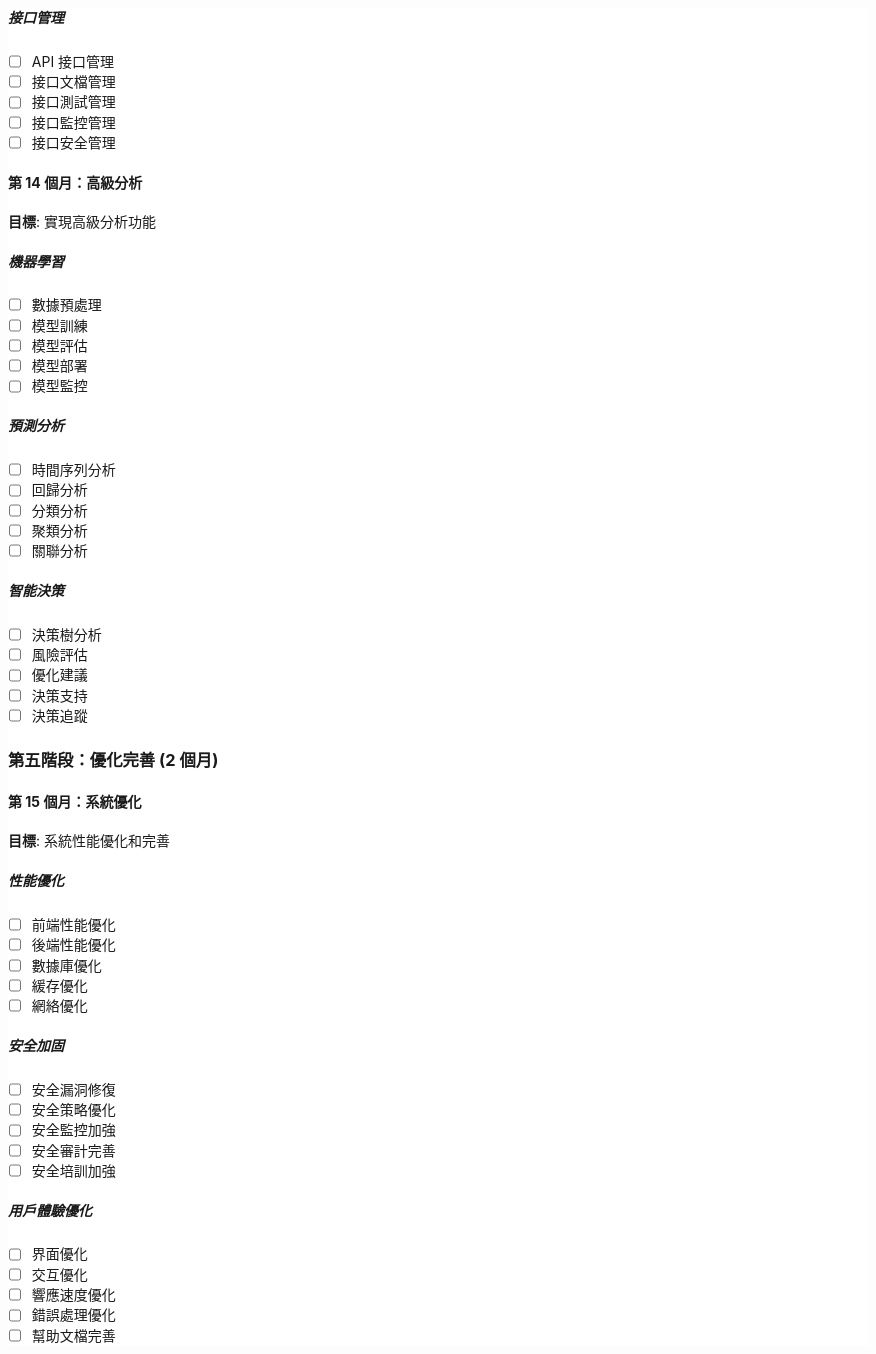 ##### 接口管理
- [ ] API 接口管理
- [ ] 接口文檔管理
- [ ] 接口測試管理
- [ ] 接口監控管理
- [ ] 接口安全管理

#### 第 14 個月：高級分析
**目標**: 實現高級分析功能

##### 機器學習
- [ ] 數據預處理
- [ ] 模型訓練
- [ ] 模型評估
- [ ] 模型部署
- [ ] 模型監控

##### 預測分析
- [ ] 時間序列分析
- [ ] 回歸分析
- [ ] 分類分析
- [ ] 聚類分析
- [ ] 關聯分析

##### 智能決策
- [ ] 決策樹分析
- [ ] 風險評估
- [ ] 優化建議
- [ ] 決策支持
- [ ] 決策追蹤

### 第五階段：優化完善 (2 個月)

#### 第 15 個月：系統優化
**目標**: 系統性能優化和完善

##### 性能優化
- [ ] 前端性能優化
- [ ] 後端性能優化
- [ ] 數據庫優化
- [ ] 緩存優化
- [ ] 網絡優化

##### 安全加固
- [ ] 安全漏洞修復
- [ ] 安全策略優化
- [ ] 安全監控加強
- [ ] 安全審計完善
- [ ] 安全培訓加強

##### 用戶體驗優化
- [ ] 界面優化
- [ ] 交互優化
- [ ] 響應速度優化
- [ ] 錯誤處理優化
- [ ] 幫助文檔完善
